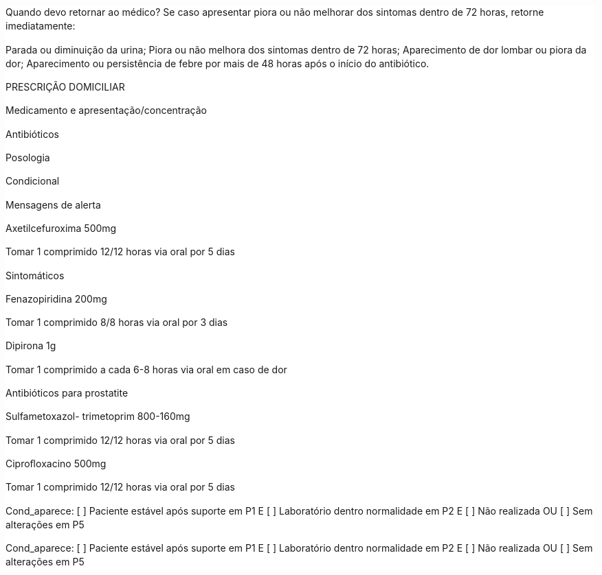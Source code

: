 Quando devo retornar ao médico?
Se caso apresentar piora ou não melhorar dos sintomas
dentro de 72 horas, retorne imediatamente:

Parada ou diminuição da urina;
Piora ou não melhora dos sintomas dentro de 72
horas;
Aparecimento de dor lombar ou piora da dor;
Aparecimento ou persistência de febre por mais de 48
horas após o início do antibiótico.


PRESCRIÇÃO DOMICILIAR

Medicamento e
apresentação/concentração

Antibióticos

Posologia

Condicional

Mensagens de alerta

Axetilcefuroxima 500mg

Tomar 1 comprimido 12/12 horas via oral por 5 dias

Sintomáticos

Fenazopiridina 200mg

Tomar 1 comprimido 8/8 horas via oral por 3 dias

Dipirona 1g

Tomar 1 comprimido a cada 6-8 horas via oral em caso de
dor

Antibióticos para prostatite

Sulfametoxazol- trimetoprim 800-160mg

Tomar 1 comprimido 12/12 horas via oral por 5 dias

Ciproﬂoxacino 500mg

Tomar 1 comprimido 12/12 horas via oral por 5 dias

Cond_aparece:
[ ] Paciente estável após suporte em P1
E
[ ] Laboratório dentro normalidade em P2
E
[ ] Não realizada OU [ ] Sem alterações em P5

Cond_aparece:
[ ] Paciente estável após suporte em P1
E
[ ] Laboratório dentro normalidade em P2
E
[ ] Não realizada OU [ ] Sem alterações em P5
